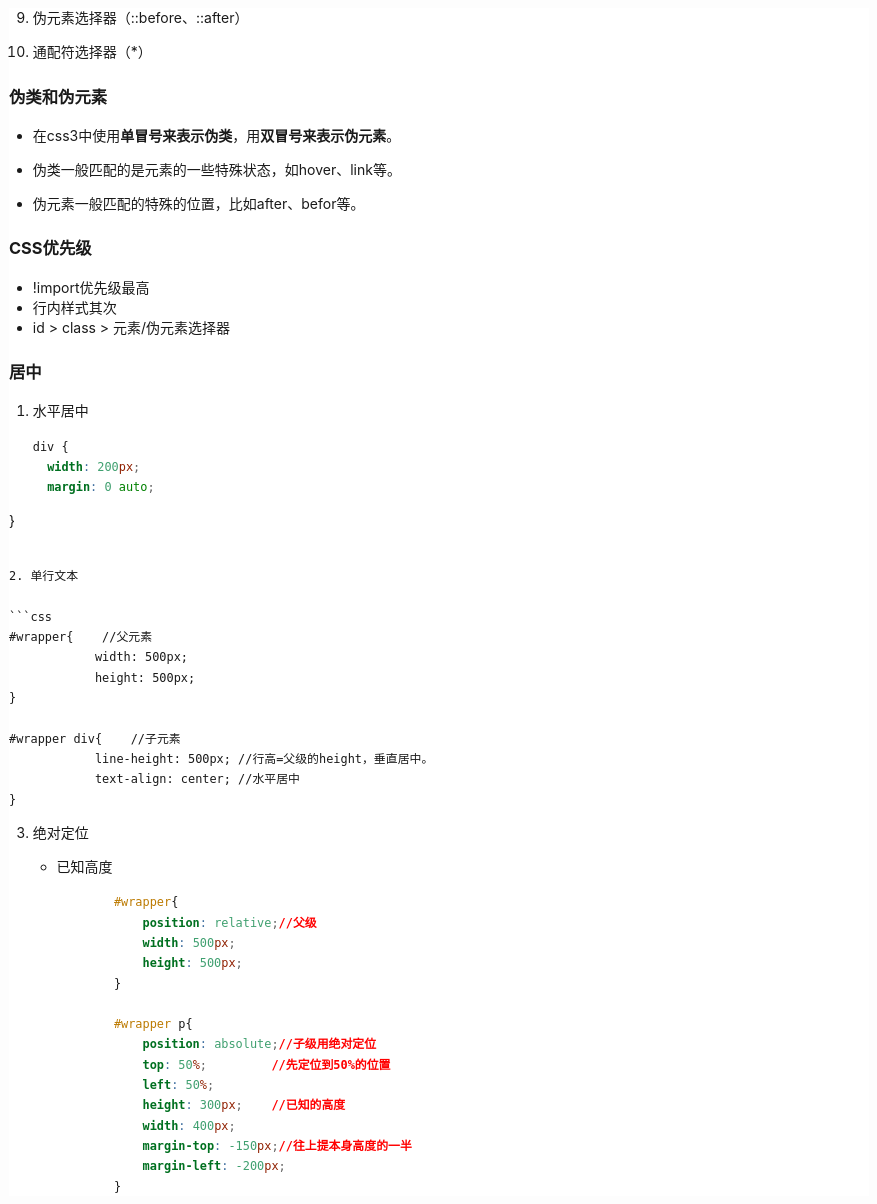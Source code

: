   

9. 伪元素选择器（::before、::after）

10. 通配符选择器（*）

### 伪类和伪元素

- 在css3中使用**单冒号来表示伪类**，用**双冒号来表示伪元素**。

- 伪类一般匹配的是元素的一些特殊状态，如hover、link等。
- 伪元素一般匹配的特殊的位置，比如after、befor等。

### CSS优先级

- !import优先级最高
- 行内样式其次
- id > class > 元素/伪元素选择器

### 居中

1. 水平居中
   
   ```css
   div {
     width: 200px;
     margin: 0 auto;
}
   ```
   
2. 单行文本

   ```css
   #wrapper{	//父元素
               width: 500px;
               height: 500px;
   }
    
   #wrapper div{	//子元素
               line-height: 500px; //行高=父级的height，垂直居中。
               text-align: center; //水平居中
   }
   ```

3. 绝对定位

   - 已知高度

     ```css
             #wrapper{
                 position: relative;//父级
                 width: 500px;
                 height: 500px;
             }
      
             #wrapper p{
                 position: absolute;//子级用绝对定位
                 top: 50%;		   //先定位到50%的位置
                 left: 50%;
                 height: 300px;	   //已知的高度
                 width: 400px;
                 margin-top: -150px;//往上提本身高度的一半
                 margin-left: -200px;
             }
     ```
